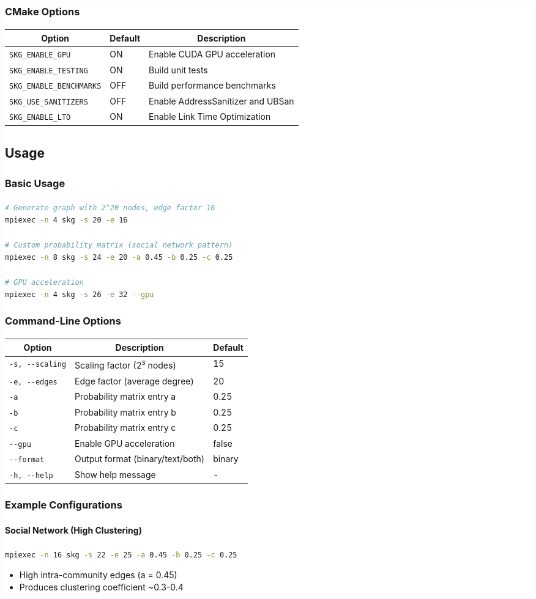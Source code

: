 ### CMake Options
| Option | Default | Description |
|--------|---------|-------------|
| `SKG_ENABLE_GPU` | ON | Enable CUDA GPU acceleration |
| `SKG_ENABLE_TESTING` | ON | Build unit tests |
| `SKG_ENABLE_BENCHMARKS` | OFF | Build performance benchmarks |
| `SKG_USE_SANITIZERS` | OFF | Enable AddressSanitizer and UBSan |
| `SKG_ENABLE_LTO` | ON | Enable Link Time Optimization |

## Usage

### Basic Usage

```bash
# Generate graph with 2^20 nodes, edge factor 16
mpiexec -n 4 skg -s 20 -e 16

# Custom probability matrix (social network pattern)
mpiexec -n 8 skg -s 24 -e 20 -a 0.45 -b 0.25 -c 0.25

# GPU acceleration
mpiexec -n 4 skg -s 26 -e 32 --gpu
```

### Command-Line Options

| Option | Description | Default |
|--------|-------------|---------|
| `-s, --scaling` | Scaling factor ($2^s$ nodes) | 15 |
| `-e, --edges` | Edge factor (average degree) | 20 |
| `-a` | Probability matrix entry a | 0.25 |
| `-b` | Probability matrix entry b | 0.25 |
| `-c` | Probability matrix entry c | 0.25 |
| `--gpu` | Enable GPU acceleration | false |
| `--format` | Output format (binary/text/both) | binary |
| `-h, --help` | Show help message | - |

### Example Configurations

#### Social Network (High Clustering)
```bash
mpiexec -n 16 skg -s 22 -e 25 -a 0.45 -b 0.25 -c 0.25
```
- High intra-community edges (a = 0.45)
- Produces clustering coefficient ~0.3-0.4
